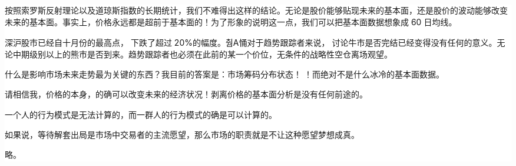 按照索罗斯反射理论以及道琼斯指数的长期统计，我们不难得出这样的结论。无论是股价能够贴现未来的基本面，还是股价的波动能够改变未来的基本面。事实上，价格永远都是超前于基本面的！为了形象的说明这一点，我们可以把基本面数据想象成 60 日均线。

深沪股市已经自十月份的最高点， 下跌了超过 20%的幅度。췀A悀对于趋势跟踪者来说， 讨论牛市是否完结已经变得没有任何的意义。无论中期级别以上的熊市是否到来。趋势跟踪者也必须在此前的某一个价位，无条件的战略性空仓离场观望。

什么是影响市场未来走势最为关键的东西？我目前的答案是：市场筹码分布状态！ ！而绝对不是什么冰冷的基本面数据。

请相信我，价格的本身，的确可以改变未来的经济状况！剥离价格的基本面分析是没有任何前途的。

一个人的行为模式是无法计算的，而一群人的行为模式的确是可以计算的。

如果说，等待解套出局是市场中交易者的主流愿望，那么市场的职责就是不让这种愿望梦想成真。



略。


